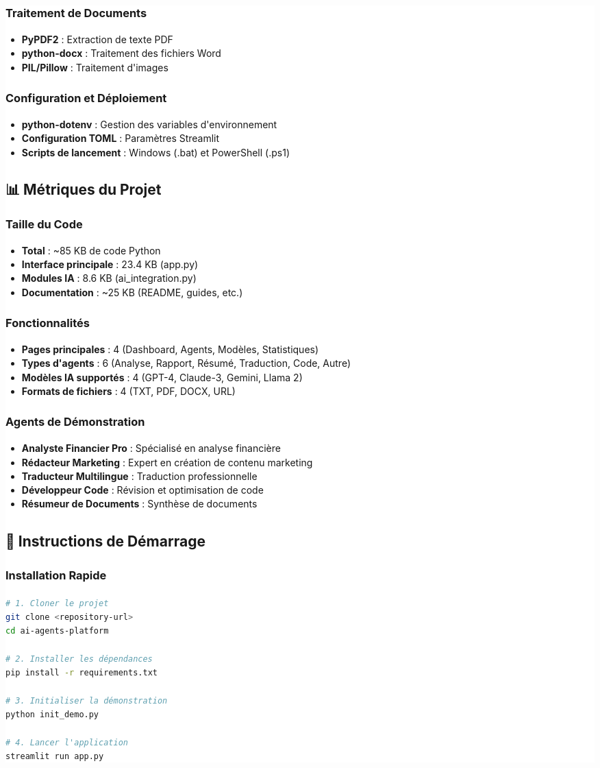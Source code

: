 ### Traitement de Documents
- **PyPDF2** : Extraction de texte PDF
- **python-docx** : Traitement des fichiers Word
- **PIL/Pillow** : Traitement d'images

### Configuration et Déploiement
- **python-dotenv** : Gestion des variables d'environnement
- **Configuration TOML** : Paramètres Streamlit
- **Scripts de lancement** : Windows (.bat) et PowerShell (.ps1)

## 📊 Métriques du Projet

### Taille du Code
- **Total** : ~85 KB de code Python
- **Interface principale** : 23.4 KB (app.py)
- **Modules IA** : 8.6 KB (ai_integration.py)
- **Documentation** : ~25 KB (README, guides, etc.)

### Fonctionnalités
- **Pages principales** : 4 (Dashboard, Agents, Modèles, Statistiques)
- **Types d'agents** : 6 (Analyse, Rapport, Résumé, Traduction, Code, Autre)
- **Modèles IA supportés** : 4 (GPT-4, Claude-3, Gemini, Llama 2)
- **Formats de fichiers** : 4 (TXT, PDF, DOCX, URL)

### Agents de Démonstration
- **Analyste Financier Pro** : Spécialisé en analyse financière
- **Rédacteur Marketing** : Expert en création de contenu marketing
- **Traducteur Multilingue** : Traduction professionnelle
- **Développeur Code** : Révision et optimisation de code
- **Résumeur de Documents** : Synthèse de documents

## 🚀 Instructions de Démarrage

### Installation Rapide
```bash
# 1. Cloner le projet
git clone <repository-url>
cd ai-agents-platform

# 2. Installer les dépendances
pip install -r requirements.txt

# 3. Initialiser la démonstration
python init_demo.py

# 4. Lancer l'application
streamlit run app.py
```
